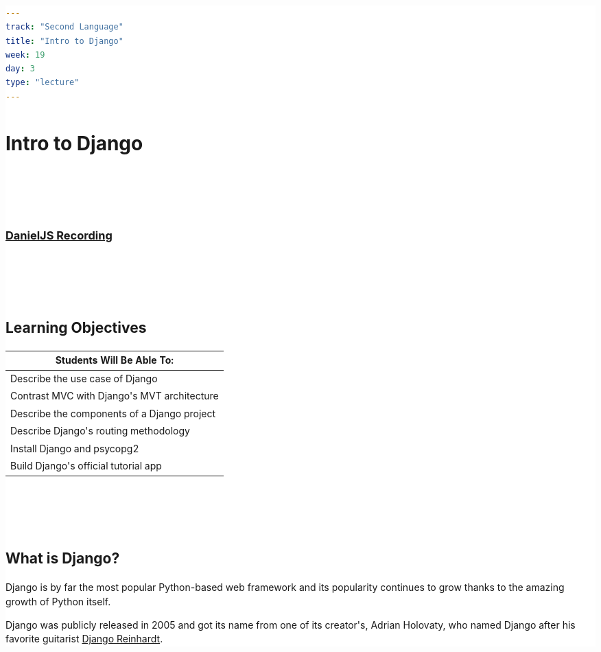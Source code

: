 ```yaml
---
track: "Second Language"
title: "Intro to Django"
week: 19
day: 3
type: "lecture"
---
```



# Intro to Django

<br>
<br>
<br>

### [DanielJS Recording](https://generalassembly.zoom.us/rec/share/qvtk8KAgQHbBBhdBE5vdCea82FPCNzDg1SmV3gLVJQn9B7oQvnD8Z2CUS8LZUHFj.GOApS90pJUOGJU_l?startTime=1624748037000)

<br>
<br>
<br>


## Learning Objectives

| Students Will Be Able To: |
|---|
| Describe the use case of Django |
| Contrast MVC with Django's MVT architecture |
| Describe the components of a Django project |
| Describe Django's routing methodology |
| Install Django and psycopg2 |
| Build Django's official tutorial app |

<br>
<br>
<br>


## What is Django?

Django is by far the most popular Python-based web framework and its popularity continues to grow thanks to the amazing growth of Python itself.

Django was publicly released in 2005 and got its name from one of its creator's, Adrian Holovaty, who named Django after his favorite guitarist [Django Reinhardt](https://en.wikipedia.org/wiki/Django_Reinhardt).
